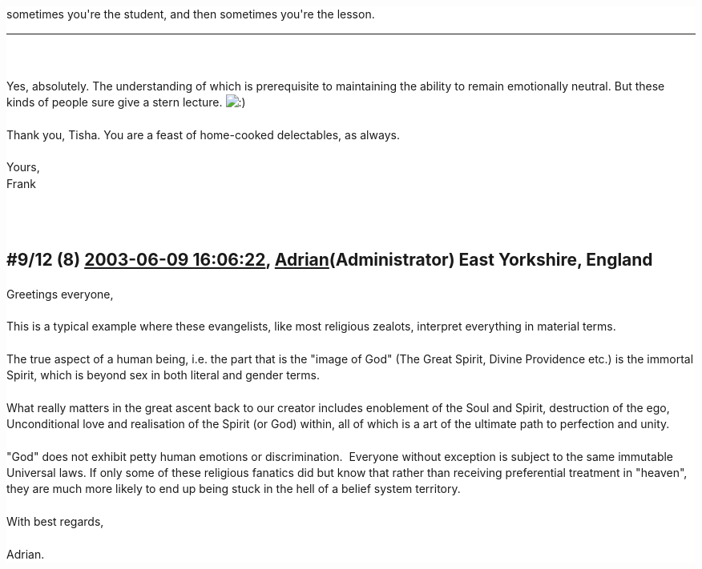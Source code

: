   sometimes you're the student, and then sometimes you're the lesson.
  <br>
  <hr height='"1"' id='"quote"' noshade=""/>
 </font>
</blockquote>
<br>
<br>
Yes, absolutely. The understanding of which is prerequisite to maintaining the ability to remain emotionally neutral. But these kinds of people sure give a stern lecture.
<img alt=":)" class="smiley" src="https://www.astralpulse.com/forums/Smileys/fugue/smiley.png" title="Smiley"/>
<br>
<br>
Thank you, Tisha. You are a feast of home-cooked delectables, as always.
<br>
<br>
Yours,
<br>
Frank
<br>
<br>
<br>
</section>

## \#9/12 (8) [2003-06-09 16:06:22](https://www.astralpulse.com/forums/index.php?msg=34156), [Adrian](https://www.astralpulse.com/forums/profile/?u=31)(Administrator) East Yorkshire, England ##
<section>
Greetings everyone,
<br>
<br>
This is a typical example where these evangelists, like most religious zealots, interpret everything in material terms.
<br>
<br>
The true aspect of a human being, i.e. the part that is the "image of God" (The Great Spirit, Divine Providence etc.) is the immortal Spirit, which is beyond sex in both literal and gender terms.
<br>
<br>
What really matters in the great ascent back to our creator includes enoblement of the Soul and Spirit, destruction of the ego, Unconditional love and realisation of the Spirit (or God) within, all of which is a art of the ultimate path to perfection and unity.
<br>
<br>
"God" does not exhibit petty human emotions or discrimination.  Everyone without exception is subject to the same immutable Universal laws. If only some of these religious fanatics did but know that rather than receiving preferential treatment in "heaven", they are much more likely to end up being stuck in the hell of a belief system territory.
<br>
<br>
With best regards,
<br>
<br>
Adrian.
<br>
</section>
